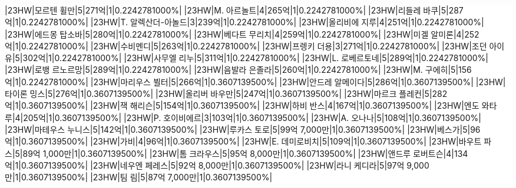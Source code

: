 |23HW|모르텐 휠만|5|271억|1|0.2242781000%|
|23HW|M. 아르놀트|4|265억|1|0.2242781000%|
|23HW|리들레 바쿠|5|287억|1|0.2242781000%|
|23HW|T. 알렉산더-아놀드|3|239억|1|0.2242781000%|
|23HW|올리비에 지루|4|251억|1|0.2242781000%|
|23HW|에드몽 탑소바|5|280억|1|0.2242781000%|
|23HW|베다트 무리치|4|259억|1|0.2242781000%|
|23HW|미겔 알미론|4|252억|1|0.2242781000%|
|23HW|수비멘디|5|263억|1|0.2242781000%|
|23HW|프렝키 더용|3|271억|1|0.2242781000%|
|23HW|조던 아이유|5|302억|1|0.2242781000%|
|23HW|사무엘 리누|5|311억|1|0.2242781000%|
|23HW|L. 로베르토네|5|289억|1|0.2242781000%|
|23HW|로뱅 르노르망|5|289억|1|0.2242781000%|
|23HW|음발라 은졸라|5|260억|1|0.2242781000%|
|23HW|M. 구에히|5|156억|1|0.2242781000%|
|23HW|마리우스 뷜터|5|266억|1|0.3607139500%|
|23HW|안드레 알메이다|5|286억|1|0.3607139500%|
|23HW|타이론 밍스|5|276억|1|0.3607139500%|
|23HW|올리버 바우만|5|247억|1|0.3607139500%|
|23HW|마르크 플레컨|5|282억|1|0.3607139500%|
|23HW|잭 해리슨|5|154억|1|0.3607139500%|
|23HW|하비 반스|4|167억|1|0.3607139500%|
|23HW|엔도 와타루|4|205억|1|0.3607139500%|
|23HW|P. 호이비에르|3|103억|1|0.3607139500%|
|23HW|A. 오나나|5|108억|1|0.3607139500%|
|23HW|마테우스 누니스|5|142억|1|0.3607139500%|
|23HW|루카스 토로|5|99억 7,000만|1|0.3607139500%|
|23HW|베스가|5|96억|1|0.3607139500%|
|23HW|가비|4|96억|1|0.3607139500%|
|23HW|E. 데미로비치|5|109억|1|0.3607139500%|
|23HW|바우트 파스|5|89억 1,000만|1|0.3607139500%|
|23HW|톰 크라우스|5|95억 8,000만|1|0.3607139500%|
|23HW|앤드루 로버트슨|4|134억|1|0.3607139500%|
|23HW|네우엔 페레스|5|92억 8,000만|1|0.3607139500%|
|23HW|라니 케디라|5|97억 9,000만|1|0.3607139500%|
|23HW|팀 림|5|87억 7,000만|1|0.3607139500%|
